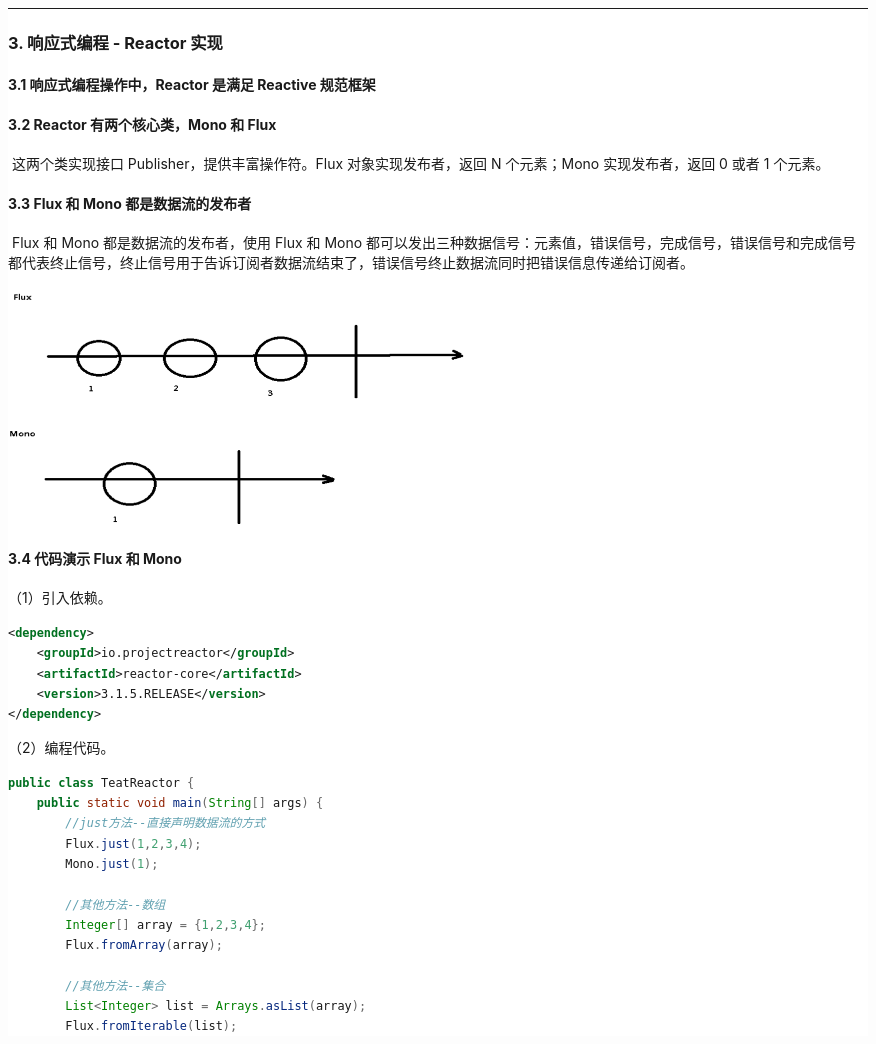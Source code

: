 

***

### 3. 响应式编程 - Reactor 实现

<h4>3.1 响应式编程操作中，Reactor 是满足 Reactive 规范框架</h4>

<h4>3.2 Reactor 有两个核心类，Mono 和 Flux</h4>

​		这两个类实现接口 Publisher，提供丰富操作符。Flux 对象实现发布者，返回 N 个元素；Mono 实现发布者，返回 0 或者 1 个元素。

<h4>3.3 Flux 和 Mono 都是数据流的发布者</h4>

​		Flux 和 Mono 都是数据流的发布者，使用 Flux 和 Mono 都可以发出三种数据信号：元素值，错误信号，完成信号，错误信号和完成信号都代表终止信号，终止信号用于告诉订阅者数据流结束了，错误信号终止数据流同时把错误信息传递给订阅者。

<img src="img/img30.png" alt="images" style="zoom: 50%;" />

<h4>3.4 代码演示 Flux 和 Mono</h4>

（1）引入依赖。

```xml
<dependency>
    <groupId>io.projectreactor</groupId>
    <artifactId>reactor-core</artifactId>
    <version>3.1.5.RELEASE</version>
</dependency>
```

（2）编程代码。

```java
public class TeatReactor {
    public static void main(String[] args) {
        //just方法--直接声明数据流的方式
        Flux.just(1,2,3,4);
        Mono.just(1);
		
        //其他方法--数组
        Integer[] array = {1,2,3,4};
        Flux.fromArray(array);

        //其他方法--集合
        List<Integer> list = Arrays.asList(array);
        Flux.fromIterable(list);
```
